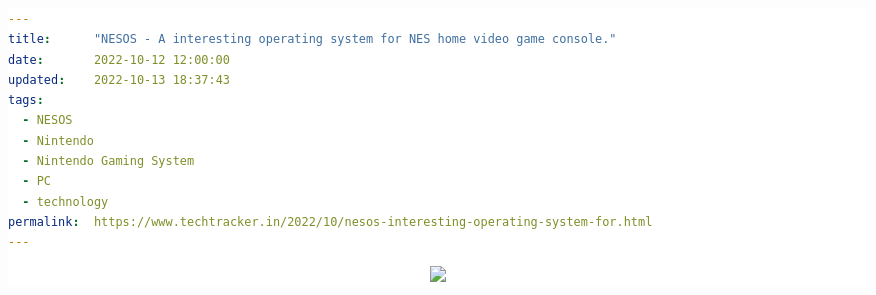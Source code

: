 ```yaml
---
title:		"NESOS - A interesting operating system for NES home video game console."
date:		2022-10-12 12:00:00
updated:	2022-10-13 18:37:43
tags: 
  - NESOS
  - Nintendo
  - Nintendo Gaming System
  - PC
  - technology	
permalink:	https://www.techtracker.in/2022/10/nesos-interesting-operating-system-for.html
---
```


<div class="separator" style="clear: both; text-align: center;">
  <a href="https://lh3.googleusercontent.com/-LnUiy8x2TEw/Y0cU9avgVgI/AAAAAAAAOOU/Hnpd0Ll61IILSNPS9gki0ZCbIo-ICml4wCNcBGAsYHQ/s1600/1665602802393827-0.png" imageanchor="1" style="margin-left: 1em; margin-right: 1em;">
    <img border="0" src="https://lh3.googleusercontent.com/-LnUiy8x2TEw/Y0cU9avgVgI/AAAAAAAAOOU/Hnpd0Ll61IILSNPS9gki0ZCbIo-ICml4wCNcBGAsYHQ/s1600/1665602802393827-0.png" width="400">
  </a>